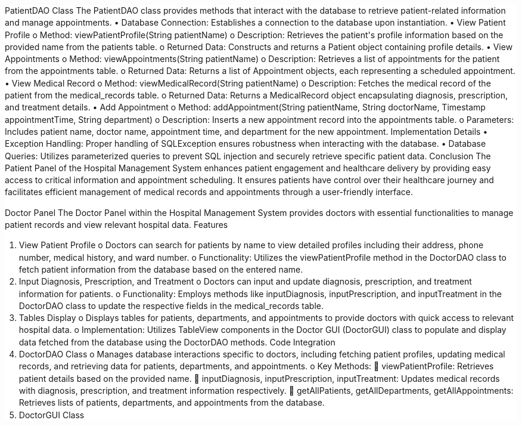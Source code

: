 PatientDAO Class
The PatientDAO class provides methods that interact with the database to retrieve patient-related information and manage appointments.
•	Database Connection: Establishes a connection to the database upon instantiation.
•	View Patient Profile
o	Method: viewPatientProfile(String patientName)
o	Description: Retrieves the patient's profile information based on the provided name from the patients table.
o	Returned Data: Constructs and returns a Patient object containing profile details.
•	View Appointments
o	Method: viewAppointments(String patientName)
o	Description: Retrieves a list of appointments for the patient from the appointments table.
o	Returned Data: Returns a list of Appointment objects, each representing a scheduled appointment.
•	View Medical Record
o	Method: viewMedicalRecord(String patientName)
o	Description: Fetches the medical record of the patient from the medical_records table.
o	Returned Data: Returns a MedicalRecord object encapsulating diagnosis, prescription, and treatment details.
•	Add Appointment
o	Method: addAppointment(String patientName, String doctorName, Timestamp appointmentTime, String department)
o	Description: Inserts a new appointment record into the appointments table.
o	Parameters: Includes patient name, doctor name, appointment time, and department for the new appointment.
Implementation Details
•	Exception Handling: Proper handling of SQLException ensures robustness when interacting with the database.
•	Database Queries: Utilizes parameterized queries to prevent SQL injection and securely retrieve specific patient data.
Conclusion
The Patient Panel of the Hospital Management System enhances patient engagement and healthcare delivery by providing easy access to critical information and appointment scheduling. It ensures patients have control over their healthcare journey and facilitates efficient management of medical records and appointments through a user-friendly interface.

Doctor Panel
The Doctor Panel within the Hospital Management System provides doctors with essential functionalities to manage patient records and view relevant hospital data.
Features
1.	View Patient Profile
o	Doctors can search for patients by name to view detailed profiles including their address, phone number, medical history, and ward number.
o	Functionality: Utilizes the viewPatientProfile method in the DoctorDAO class to fetch patient information from the database based on the entered name.
2.	Input Diagnosis, Prescription, and Treatment
o	Doctors can input and update diagnosis, prescription, and treatment information for patients.
o	Functionality: Employs methods like inputDiagnosis, inputPrescription, and inputTreatment in the DoctorDAO class to update the respective fields in the medical_records table.
3.	Tables Display
o	Displays tables for patients, departments, and appointments to provide doctors with quick access to relevant hospital data.
o	Implementation: Utilizes TableView components in the Doctor GUI (DoctorGUI) class to populate and display data fetched from the database using the DoctorDAO methods.
Code Integration
1.	DoctorDAO Class
o	Manages database interactions specific to doctors, including fetching patient profiles, updating medical records, and retrieving data for patients, departments, and appointments.
o	Key Methods:
	viewPatientProfile: Retrieves patient details based on the provided name.
	inputDiagnosis, inputPrescription, inputTreatment: Updates medical records with diagnosis, prescription, and treatment information respectively.
	getAllPatients, getAllDepartments, getAllAppointments: Retrieves lists of patients, departments, and appointments from the database.
2.	DoctorGUI Class